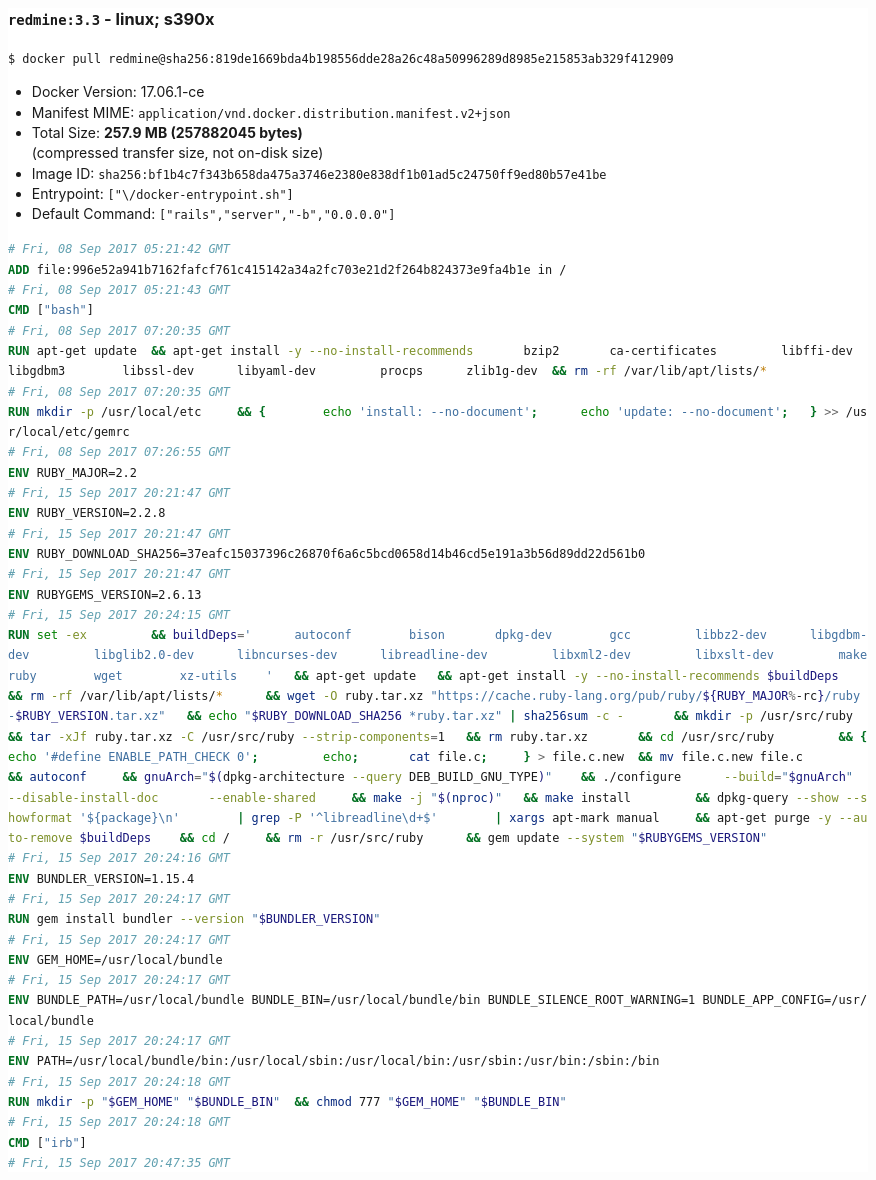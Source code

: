 ### `redmine:3.3` - linux; s390x

```console
$ docker pull redmine@sha256:819de1669bda4b198556dde28a26c48a50996289d8985e215853ab329f412909
```

-	Docker Version: 17.06.1-ce
-	Manifest MIME: `application/vnd.docker.distribution.manifest.v2+json`
-	Total Size: **257.9 MB (257882045 bytes)**  
	(compressed transfer size, not on-disk size)
-	Image ID: `sha256:bf1b4c7f343b658da475a3746e2380e838df1b01ad5c24750ff9ed80b57e41be`
-	Entrypoint: `["\/docker-entrypoint.sh"]`
-	Default Command: `["rails","server","-b","0.0.0.0"]`

```dockerfile
# Fri, 08 Sep 2017 05:21:42 GMT
ADD file:996e52a941b7162fafcf761c415142a34a2fc703e21d2f264b824373e9fa4b1e in / 
# Fri, 08 Sep 2017 05:21:43 GMT
CMD ["bash"]
# Fri, 08 Sep 2017 07:20:35 GMT
RUN apt-get update 	&& apt-get install -y --no-install-recommends 		bzip2 		ca-certificates 		libffi-dev 		libgdbm3 		libssl-dev 		libyaml-dev 		procps 		zlib1g-dev 	&& rm -rf /var/lib/apt/lists/*
# Fri, 08 Sep 2017 07:20:35 GMT
RUN mkdir -p /usr/local/etc 	&& { 		echo 'install: --no-document'; 		echo 'update: --no-document'; 	} >> /usr/local/etc/gemrc
# Fri, 08 Sep 2017 07:26:55 GMT
ENV RUBY_MAJOR=2.2
# Fri, 15 Sep 2017 20:21:47 GMT
ENV RUBY_VERSION=2.2.8
# Fri, 15 Sep 2017 20:21:47 GMT
ENV RUBY_DOWNLOAD_SHA256=37eafc15037396c26870f6a6c5bcd0658d14b46cd5e191a3b56d89dd22d561b0
# Fri, 15 Sep 2017 20:21:47 GMT
ENV RUBYGEMS_VERSION=2.6.13
# Fri, 15 Sep 2017 20:24:15 GMT
RUN set -ex 		&& buildDeps=' 		autoconf 		bison 		dpkg-dev 		gcc 		libbz2-dev 		libgdbm-dev 		libglib2.0-dev 		libncurses-dev 		libreadline-dev 		libxml2-dev 		libxslt-dev 		make 		ruby 		wget 		xz-utils 	' 	&& apt-get update 	&& apt-get install -y --no-install-recommends $buildDeps 	&& rm -rf /var/lib/apt/lists/* 		&& wget -O ruby.tar.xz "https://cache.ruby-lang.org/pub/ruby/${RUBY_MAJOR%-rc}/ruby-$RUBY_VERSION.tar.xz" 	&& echo "$RUBY_DOWNLOAD_SHA256 *ruby.tar.xz" | sha256sum -c - 		&& mkdir -p /usr/src/ruby 	&& tar -xJf ruby.tar.xz -C /usr/src/ruby --strip-components=1 	&& rm ruby.tar.xz 		&& cd /usr/src/ruby 		&& { 		echo '#define ENABLE_PATH_CHECK 0'; 		echo; 		cat file.c; 	} > file.c.new 	&& mv file.c.new file.c 		&& autoconf 	&& gnuArch="$(dpkg-architecture --query DEB_BUILD_GNU_TYPE)" 	&& ./configure 		--build="$gnuArch" 		--disable-install-doc 		--enable-shared 	&& make -j "$(nproc)" 	&& make install 		&& dpkg-query --show --showformat '${package}\n' 		| grep -P '^libreadline\d+$' 		| xargs apt-mark manual 	&& apt-get purge -y --auto-remove $buildDeps 	&& cd / 	&& rm -r /usr/src/ruby 		&& gem update --system "$RUBYGEMS_VERSION"
# Fri, 15 Sep 2017 20:24:16 GMT
ENV BUNDLER_VERSION=1.15.4
# Fri, 15 Sep 2017 20:24:17 GMT
RUN gem install bundler --version "$BUNDLER_VERSION"
# Fri, 15 Sep 2017 20:24:17 GMT
ENV GEM_HOME=/usr/local/bundle
# Fri, 15 Sep 2017 20:24:17 GMT
ENV BUNDLE_PATH=/usr/local/bundle BUNDLE_BIN=/usr/local/bundle/bin BUNDLE_SILENCE_ROOT_WARNING=1 BUNDLE_APP_CONFIG=/usr/local/bundle
# Fri, 15 Sep 2017 20:24:17 GMT
ENV PATH=/usr/local/bundle/bin:/usr/local/sbin:/usr/local/bin:/usr/sbin:/usr/bin:/sbin:/bin
# Fri, 15 Sep 2017 20:24:18 GMT
RUN mkdir -p "$GEM_HOME" "$BUNDLE_BIN" 	&& chmod 777 "$GEM_HOME" "$BUNDLE_BIN"
# Fri, 15 Sep 2017 20:24:18 GMT
CMD ["irb"]
# Fri, 15 Sep 2017 20:47:35 GMT
```